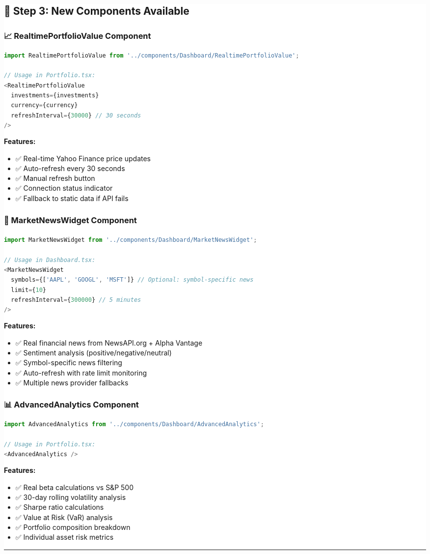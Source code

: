 
## 🎨 **Step 3: New Components Available**

### **📈 RealtimePortfolioValue Component**
```typescript
import RealtimePortfolioValue from '../components/Dashboard/RealtimePortfolioValue';

// Usage in Portfolio.tsx:
<RealtimePortfolioValue 
  investments={investments}
  currency={currency}
  refreshInterval={30000} // 30 seconds
/>
```

**Features:**
- ✅ Real-time Yahoo Finance price updates
- ✅ Auto-refresh every 30 seconds
- ✅ Manual refresh button
- ✅ Connection status indicator
- ✅ Fallback to static data if API fails

### **📰 MarketNewsWidget Component**
```typescript
import MarketNewsWidget from '../components/Dashboard/MarketNewsWidget';

// Usage in Dashboard.tsx:
<MarketNewsWidget 
  symbols={['AAPL', 'GOOGL', 'MSFT']} // Optional: symbol-specific news
  limit={10}
  refreshInterval={300000} // 5 minutes
/>
```

**Features:**
- ✅ Real financial news from NewsAPI.org + Alpha Vantage
- ✅ Sentiment analysis (positive/negative/neutral)
- ✅ Symbol-specific news filtering
- ✅ Auto-refresh with rate limit monitoring
- ✅ Multiple news provider fallbacks

### **📊 AdvancedAnalytics Component**
```typescript
import AdvancedAnalytics from '../components/Dashboard/AdvancedAnalytics';

// Usage in Portfolio.tsx:
<AdvancedAnalytics />
```

**Features:**
- ✅ Real beta calculations vs S&P 500
- ✅ 30-day rolling volatility analysis
- ✅ Sharpe ratio calculations
- ✅ Value at Risk (VaR) analysis
- ✅ Portfolio composition breakdown
- ✅ Individual asset risk metrics

---